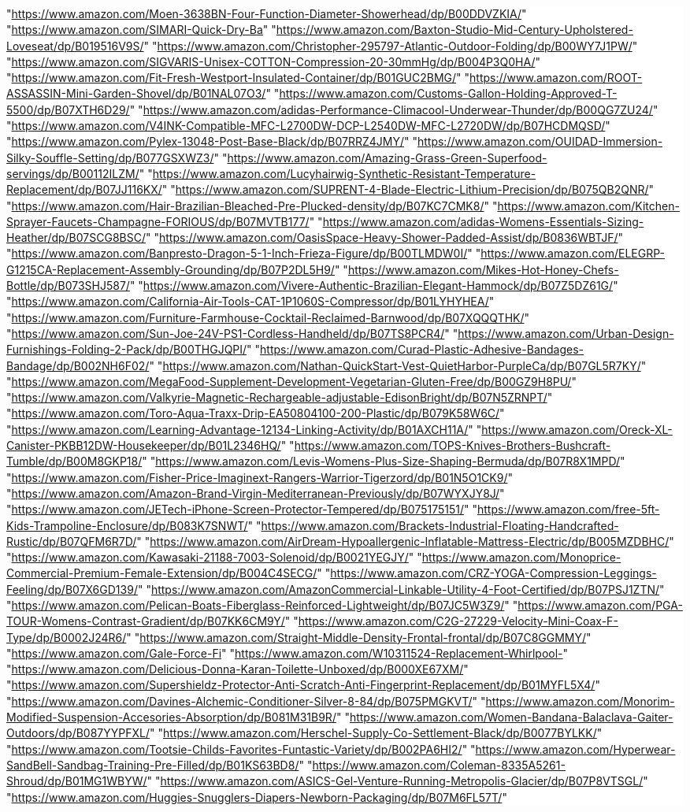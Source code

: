 "https://www.amazon.com/Moen-3638BN-Four-Function-Diameter-Showerhead/dp/B00DDVZKIA/"
"https://www.amazon.com/SIMARI-Quick-Dry-Ba"
"https://www.amazon.com/Baxton-Studio-Mid-Century-Upholstered-Loveseat/dp/B019516V9S/"
"https://www.amazon.com/Christopher-295797-Atlantic-Outdoor-Folding/dp/B00WY7J1PW/"
"https://www.amazon.com/SIGVARIS-Unisex-COTTON-Compression-20-30mmHg/dp/B004P3Q0HA/"
"https://www.amazon.com/Fit-Fresh-Westport-Insulated-Container/dp/B01GUC2BMG/"
"https://www.amazon.com/ROOT-ASSASSIN-Mini-Garden-Shovel/dp/B01NAL07O3/"
"https://www.amazon.com/Customs-Gallon-Holding-Approved-T-5500/dp/B07XTH6D29/"
"https://www.amazon.com/adidas-Performance-Climacool-Underwear-Thunder/dp/B00QG7ZU24/"
"https://www.amazon.com/V4INK-Compatible-MFC-L2700DW-DCP-L2540DW-MFC-L2720DW/dp/B07HCDMQSD/"
"https://www.amazon.com/Pylex-13048-Post-Base-Black/dp/B07RRZ4JMY/"
"https://www.amazon.com/OUIDAD-Immersion-Silky-Souffle-Setting/dp/B077GSXWZ3/"
"https://www.amazon.com/Amazing-Grass-Green-Superfood-servings/dp/B00112ILZM/"
"https://www.amazon.com/Lucyhairwig-Synthetic-Resistant-Temperature-Replacement/dp/B07JJ116KX/"
"https://www.amazon.com/SUPRENT-4-Blade-Electric-Lithium-Precision/dp/B075QB2QNR/"
"https://www.amazon.com/Hair-Brazilian-Bleached-Pre-Plucked-density/dp/B07KC7CMK8/"
"https://www.amazon.com/Kitchen-Sprayer-Faucets-Champagne-FORIOUS/dp/B07MVTB177/"
"https://www.amazon.com/adidas-Womens-Essentials-Sizing-Heather/dp/B07SCG8BSC/"
"https://www.amazon.com/OasisSpace-Heavy-Shower-Padded-Assist/dp/B0836WBTJF/"
"https://www.amazon.com/Banpresto-Dragon-5-1-Inch-Frieza-Figure/dp/B00TLMDW0I/"
"https://www.amazon.com/ELEGRP-G1215CA-Replacement-Assembly-Grounding/dp/B07P2DL5H9/"
"https://www.amazon.com/Mikes-Hot-Honey-Chefs-Bottle/dp/B073SHJ587/"
"https://www.amazon.com/Vivere-Authentic-Brazilian-Elegant-Hammock/dp/B07Z5DZ61G/"
"https://www.amazon.com/California-Air-Tools-CAT-1P1060S-Compressor/dp/B01LYHYHEA/"
"https://www.amazon.com/Furniture-Farmhouse-Cocktail-Reclaimed-Barnwood/dp/B07XQQQTHK/"
"https://www.amazon.com/Sun-Joe-24V-PS1-Cordless-Handheld/dp/B07TS8PCR4/"
"https://www.amazon.com/Urban-Design-Furnishings-Folding-2-Pack/dp/B00THGJQPI/"
"https://www.amazon.com/Curad-Plastic-Adhesive-Bandages-Bandage/dp/B002NH6F02/"
"https://www.amazon.com/Nathan-QuickStart-Vest-QuietHarbor-PurpleCa/dp/B07GL5R7KY/"
"https://www.amazon.com/MegaFood-Supplement-Development-Vegetarian-Gluten-Free/dp/B00GZ9H8PU/"
"https://www.amazon.com/Valkyrie-Magnetic-Rechargeable-adjustable-EdisonBright/dp/B07N5ZRNPT/"
"https://www.amazon.com/Toro-Aqua-Traxx-Drip-EA50804100-200-Plastic/dp/B079K58W6C/"
"https://www.amazon.com/Learning-Advantage-12134-Linking-Activity/dp/B01AXCH11A/"
"https://www.amazon.com/Oreck-XL-Canister-PKBB12DW-Housekeeper/dp/B01L2346HQ/"
"https://www.amazon.com/TOPS-Knives-Brothers-Bushcraft-Tumble/dp/B00M8GKP18/"
"https://www.amazon.com/Levis-Womens-Plus-Size-Shaping-Bermuda/dp/B07R8X1MPD/"
"https://www.amazon.com/Fisher-Price-Imaginext-Rangers-Warrior-Tigerzord/dp/B01N5O1CK9/"
"https://www.amazon.com/Amazon-Brand-Virgin-Mediterranean-Previously/dp/B07WYXJY8J/"
"https://www.amazon.com/JETech-iPhone-Screen-Protector-Tempered/dp/B075175151/"
"https://www.amazon.com/free-5ft-Kids-Trampoline-Enclosure/dp/B083K7SNWT/"
"https://www.amazon.com/Brackets-Industrial-Floating-Handcrafted-Rustic/dp/B07QFM6R7D/"
"https://www.amazon.com/AirDream-Hypoallergenic-Inflatable-Mattress-Electric/dp/B005MZDBHC/"
"https://www.amazon.com/Kawasaki-21188-7003-Solenoid/dp/B0021YEGJY/"
"https://www.amazon.com/Monoprice-Commercial-Premium-Female-Extension/dp/B004C4SECG/"
"https://www.amazon.com/CRZ-YOGA-Compression-Leggings-Feeling/dp/B07X6GD139/"
"https://www.amazon.com/AmazonCommercial-Linkable-Utility-4-Foot-Certified/dp/B07PSJ1ZTN/"
"https://www.amazon.com/Pelican-Boats-Fiberglass-Reinforced-Lightweight/dp/B07JC5W3Z9/"
"https://www.amazon.com/PGA-TOUR-Womens-Contrast-Gradient/dp/B07KK6CM9Y/"
"https://www.amazon.com/C2G-27229-Velocity-Mini-Coax-F-Type/dp/B0002J24R6/"
"https://www.amazon.com/Straight-Middle-Density-Frontal-frontal/dp/B07C8GGMMY/"
"https://www.amazon.com/Gale-Force-Fi"
"https://www.amazon.com/W10311524-Replacement-Whirlpool-"
"https://www.amazon.com/Delicious-Donna-Karan-Toilette-Unboxed/dp/B000XE67XM/"
"https://www.amazon.com/Supershieldz-Protector-Anti-Scratch-Anti-Fingerprint-Replacement/dp/B01MYFL5X4/"
"https://www.amazon.com/Davines-Alchemic-Conditioner-Silver-8-84/dp/B075PMGKVT/"
"https://www.amazon.com/Monorim-Modified-Suspension-Accesories-Absorption/dp/B081M31B9R/"
"https://www.amazon.com/Women-Bandana-Balaclava-Gaiter-Outdoors/dp/B087YYPFXL/"
"https://www.amazon.com/Herschel-Supply-Co-Settlement-Black/dp/B0077BYLKK/"
"https://www.amazon.com/Tootsie-Childs-Favorites-Funtastic-Variety/dp/B002PA6HI2/"
"https://www.amazon.com/Hyperwear-SandBell-Sandbag-Training-Pre-Filled/dp/B01KS63BD8/"
"https://www.amazon.com/Coleman-8335A5261-Shroud/dp/B01MG1WBYW/"
"https://www.amazon.com/ASICS-Gel-Venture-Running-Metropolis-Glacier/dp/B07P8VTSGL/"
"https://www.amazon.com/Huggies-Snugglers-Diapers-Newborn-Packaging/dp/B07M6FL57T/"